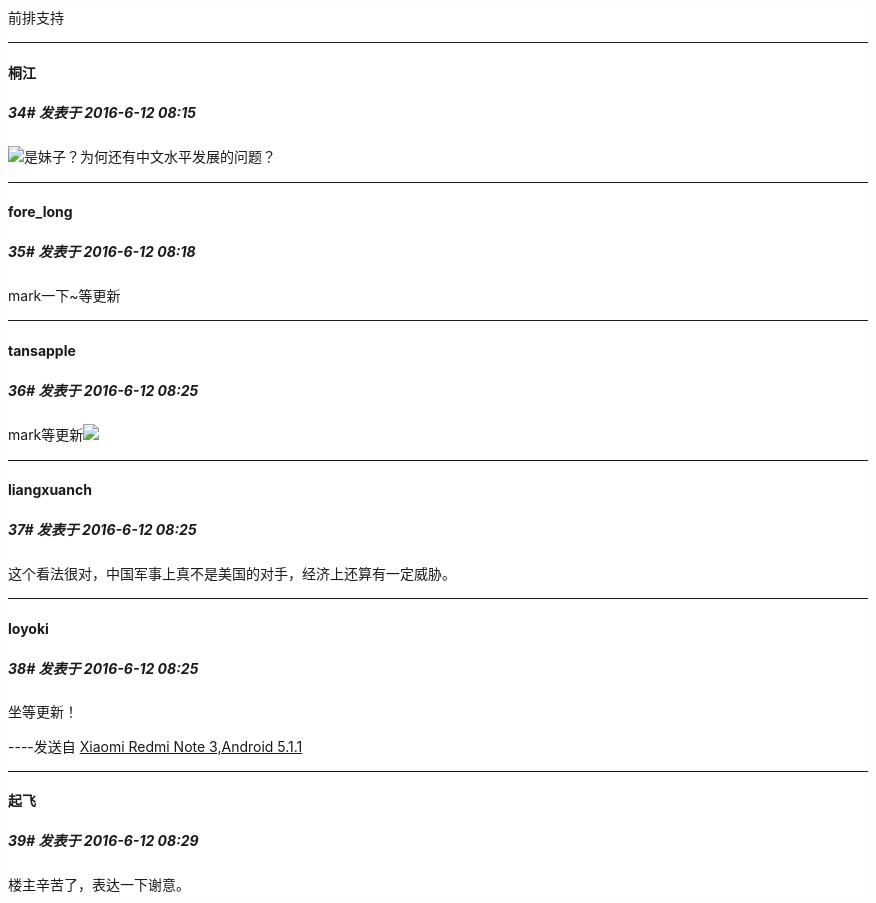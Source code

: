 
前排支持


-----

####  桐江  
##### 34#       发表于 2016-6-12 08:15


<img src="https://static.saraba1st.com/image/smiley/face/09.gif" referrerpolicy="no-referrer">是妹子？为何还有中文水平发展的问题？


-----

####  fore_long  
##### 35#       发表于 2016-6-12 08:18


mark一下~等更新


-----

####  tansapple  
##### 36#       发表于 2016-6-12 08:25


mark等更新<img src="https://static.saraba1st.com/image/smiley/face/161.jpg" referrerpolicy="no-referrer">


-----

####  liangxuanch  
##### 37#       发表于 2016-6-12 08:25


这个看法很对，中国军事上真不是美国的对手，经济上还算有一定威胁。


-----

####  loyoki  
##### 38#       发表于 2016-6-12 08:25


坐等更新！


----发送自 [Xiaomi Redmi Note 3,Android 5.1.1](http://stage1.5j4m.com/?1.19)


-----

####  起飞  
##### 39#       发表于 2016-6-12 08:29


楼主辛苦了，表达一下谢意。
